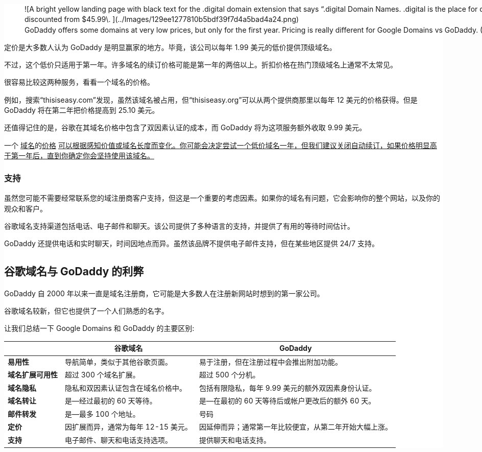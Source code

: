 <figure id="attachment_122710" aria-describedby="caption-attachment-122710" style="width: 1400px" class="wp-caption alignnone">![A bright yellow landing page with black text for the .digital domain extension that says “.digital Domain Names. .digital is the place for downloads.” GoDaddy offers the extension for $1.99 for the first year, discounted from $45.99\. ](../Images/129ee1277810b5bdf39f7d4a5bad4a24.png)

<figcaption id="caption-attachment-122710" class="wp-caption-text">GoDaddy offers some domains at very low prices, but only for the first year. Pricing is really different for Google Domains vs GoDaddy. (Image Source: [GoDaddy)](https://www.godaddy.com/tlds/digital-domain)</figcaption>

</figure>

定价是大多数人认为 GoDaddy 是明显赢家的地方。毕竟，该公司以每年 1.99 美元的低价提供顶级域名。

不过，这个低价只适用于第一年。许多域名的续订价格可能是第一年的两倍以上。折扣价格在热门顶级域名上通常不太常见。

很容易比较这两种服务，看看一个域名的价格。

例如，搜索“thisiseasy.com”发现，虽然该域名被占用，但“thisiseasy.org”可以从两个提供商那里以每年 12 美元的价格获得。但是 GoDaddy 将在第二年把价格提高到 25.10 美元。

还值得记住的是，谷歌在其域名价格中包含了双因素认证的成本，而 GoDaddy 将为这项服务额外收取 9.99 美元。

一个 [域名](https://kinsta.com/blog/how-much-does-a-domain-name-cost/)的[价格](https://kinsta.com/blog/how-much-does-a-domain-name-cost/) [可以根据感知价值或域名长度而变化。你可能会决定尝试一个低价域名一年，但我们建议关闭自动续订，如果价格明显高于第一年后，直到你确定你会坚持使用该域名。](https://kinsta.com/blog/how-much-does-a-domain-name-cost/)

### 支持

虽然您可能不需要经常联系您的域注册商客户支持，但这是一个重要的考虑因素。如果你的域名有问题，它会影响你的整个网站，以及你的观众和客户。

谷歌域名支持渠道包括电话、电子邮件和聊天。该公司提供了多种语言的支持，并提供了有用的等待时间估计。

GoDaddy 还提供电话和实时聊天，时间因地点而异。虽然该品牌不提供电子邮件支持，但在某些地区提供 24/7 支持。

## 谷歌域名与 GoDaddy 的利弊

GoDaddy 自 2000 年以来一直是域名注册商，它可能是大多数人在注册新网站时想到的第一家公司。

谷歌域名较新，但它也提供了一个人们熟悉的名字。

让我们总结一下 Google Domains 和 GoDaddy 的主要区别:

|  | 谷歌域名 | GoDaddy |
| --- | --- | --- |
| **易用性** | 导航简单，类似于其他谷歌页面。 | 易于注册，但在注册过程中会推出附加功能。 |
| **域名扩展可用性** | 超过 300 个域名扩展。 | 超过 500 个分机。 |
| **域名隐私** | 隐私和双因素认证包含在域名价格中。 | 包括有限隐私，每年 9.99 美元的额外双因素身份认证。 |
| **域名转让** | 是—经过最初的 60 天等待。 | 是—在最初的 60 天等待后或帐户更改后的额外 60 天。 |
| **邮件转发** | 是—最多 100 个地址。 | 号码 |
| **定价** | 因扩展而异，通常为每年 12-15 美元。 | 因延伸而异；通常第一年比较便宜，从第二年开始大幅上涨。 |
| **支持** | 电子邮件、聊天和电话支持选项。 | 提供聊天和电话支持。 |
